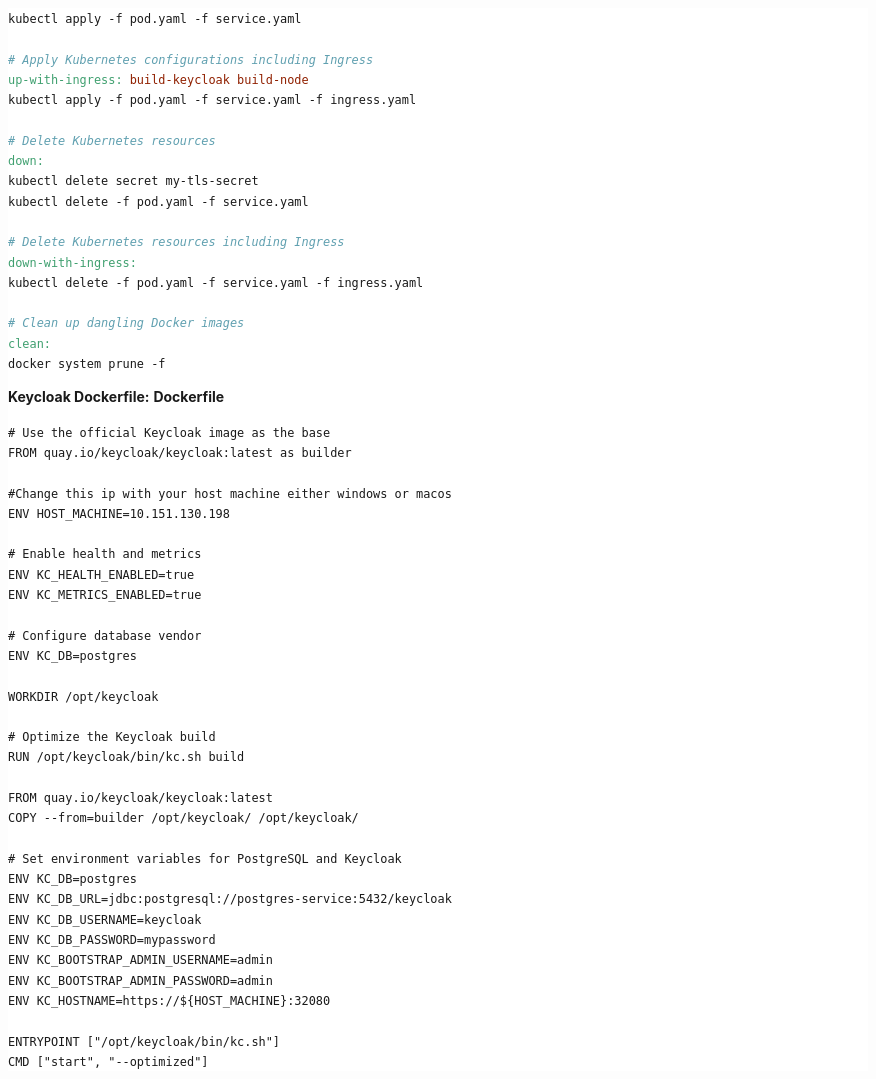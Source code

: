 ```makefile
kubectl apply -f pod.yaml -f service.yaml 

# Apply Kubernetes configurations including Ingress
up-with-ingress: build-keycloak build-node
kubectl apply -f pod.yaml -f service.yaml -f ingress.yaml

# Delete Kubernetes resources
down:
kubectl delete secret my-tls-secret
kubectl delete -f pod.yaml -f service.yaml 

# Delete Kubernetes resources including Ingress
down-with-ingress:
kubectl delete -f pod.yaml -f service.yaml -f ingress.yaml

# Clean up dangling Docker images
clean:
docker system prune -f
```
**Keycloak Dockerfile:**
**Dockerfile**
```docker
# Use the official Keycloak image as the base
FROM quay.io/keycloak/keycloak:latest as builder

#Change this ip with your host machine either windows or macos
ENV HOST_MACHINE=10.151.130.198

# Enable health and metrics
ENV KC_HEALTH_ENABLED=true
ENV KC_METRICS_ENABLED=true

# Configure database vendor
ENV KC_DB=postgres

WORKDIR /opt/keycloak

# Optimize the Keycloak build
RUN /opt/keycloak/bin/kc.sh build

FROM quay.io/keycloak/keycloak:latest
COPY --from=builder /opt/keycloak/ /opt/keycloak/

# Set environment variables for PostgreSQL and Keycloak
ENV KC_DB=postgres
ENV KC_DB_URL=jdbc:postgresql://postgres-service:5432/keycloak
ENV KC_DB_USERNAME=keycloak
ENV KC_DB_PASSWORD=mypassword
ENV KC_BOOTSTRAP_ADMIN_USERNAME=admin
ENV KC_BOOTSTRAP_ADMIN_PASSWORD=admin
ENV KC_HOSTNAME=https://${HOST_MACHINE}:32080

ENTRYPOINT ["/opt/keycloak/bin/kc.sh"]
CMD ["start", "--optimized"]
```
